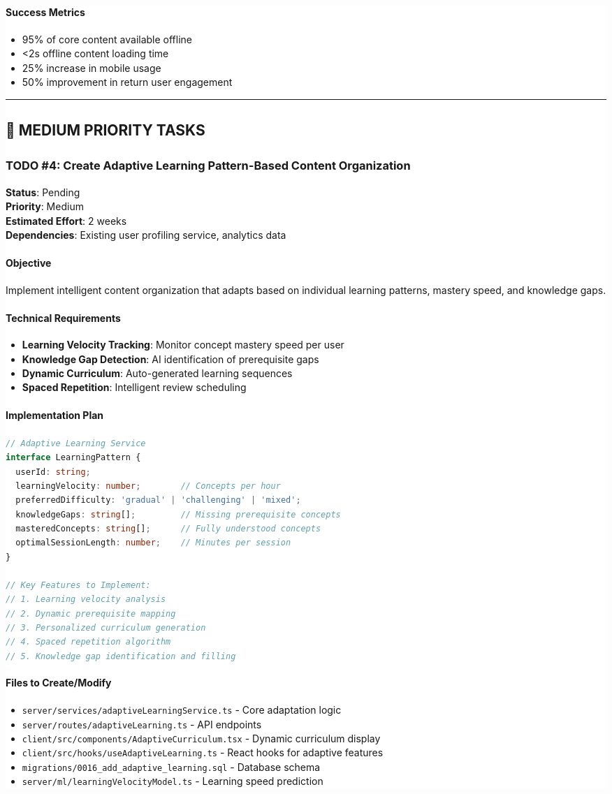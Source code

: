 #### **Success Metrics**
- 95% of core content available offline
- <2s offline content loading time
- 25% increase in mobile usage
- 50% improvement in return user engagement

---

## 🧠 MEDIUM PRIORITY TASKS

### TODO #4: Create Adaptive Learning Pattern-Based Content Organization
**Status**: Pending  
**Priority**: Medium  
**Estimated Effort**: 2 weeks  
**Dependencies**: Existing user profiling service, analytics data

#### **Objective**
Implement intelligent content organization that adapts based on individual learning patterns, mastery speed, and knowledge gaps.

#### **Technical Requirements**
- **Learning Velocity Tracking**: Monitor concept mastery speed per user
- **Knowledge Gap Detection**: AI identification of prerequisite gaps
- **Dynamic Curriculum**: Auto-generated learning sequences
- **Spaced Repetition**: Intelligent review scheduling

#### **Implementation Plan**
```typescript
// Adaptive Learning Service
interface LearningPattern {
  userId: string;
  learningVelocity: number;        // Concepts per hour
  preferredDifficulty: 'gradual' | 'challenging' | 'mixed';
  knowledgeGaps: string[];         // Missing prerequisite concepts
  masteredConcepts: string[];      // Fully understood concepts
  optimalSessionLength: number;    // Minutes per session
}

// Key Features to Implement:
// 1. Learning velocity analysis
// 2. Dynamic prerequisite mapping
// 3. Personalized curriculum generation
// 4. Spaced repetition algorithm
// 5. Knowledge gap identification and filling
```

#### **Files to Create/Modify**
- `server/services/adaptiveLearningService.ts` - Core adaptation logic
- `server/routes/adaptiveLearning.ts` - API endpoints
- `client/src/components/AdaptiveCurriculum.tsx` - Dynamic curriculum display
- `client/src/hooks/useAdaptiveLearning.ts` - React hooks for adaptive features
- `migrations/0016_add_adaptive_learning.sql` - Database schema
- `server/ml/learningVelocityModel.ts` - Learning speed prediction
